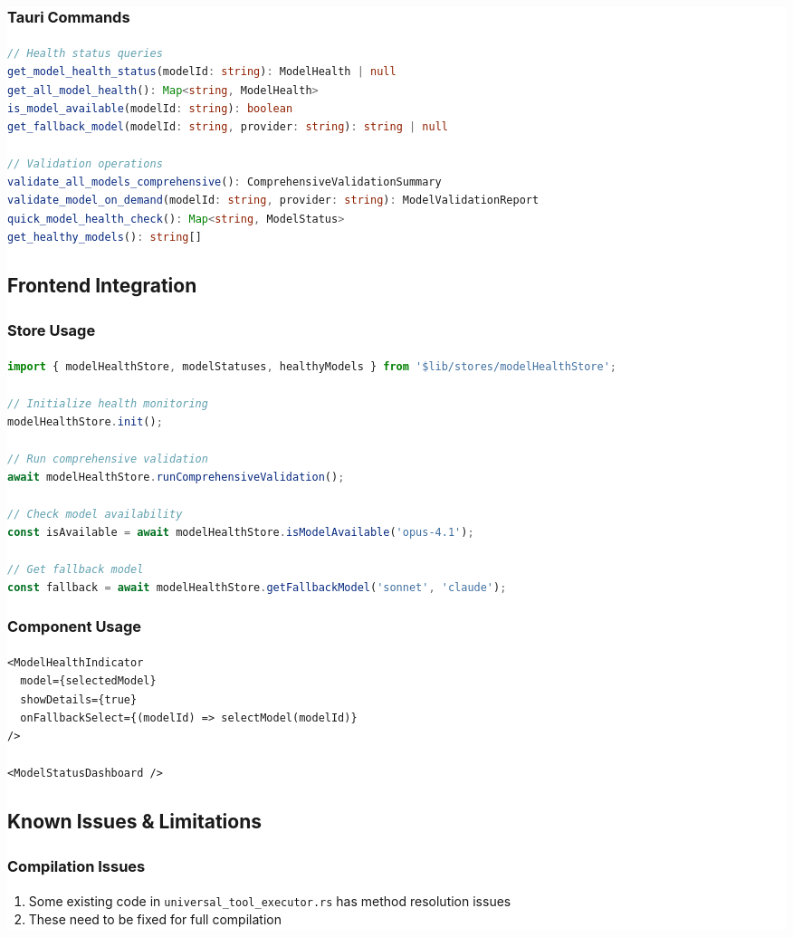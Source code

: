 ### Tauri Commands
```typescript
// Health status queries
get_model_health_status(modelId: string): ModelHealth | null
get_all_model_health(): Map<string, ModelHealth>
is_model_available(modelId: string): boolean
get_fallback_model(modelId: string, provider: string): string | null

// Validation operations
validate_all_models_comprehensive(): ComprehensiveValidationSummary
validate_model_on_demand(modelId: string, provider: string): ModelValidationReport
quick_model_health_check(): Map<string, ModelStatus>
get_healthy_models(): string[]
```

## Frontend Integration

### Store Usage
```typescript
import { modelHealthStore, modelStatuses, healthyModels } from '$lib/stores/modelHealthStore';

// Initialize health monitoring
modelHealthStore.init();

// Run comprehensive validation
await modelHealthStore.runComprehensiveValidation();

// Check model availability
const isAvailable = await modelHealthStore.isModelAvailable('opus-4.1');

// Get fallback model
const fallback = await modelHealthStore.getFallbackModel('sonnet', 'claude');
```

### Component Usage
```svelte
<ModelHealthIndicator 
  model={selectedModel}
  showDetails={true}
  onFallbackSelect={(modelId) => selectModel(modelId)}
/>

<ModelStatusDashboard />
```

## Known Issues & Limitations

### Compilation Issues
1. Some existing code in `universal_tool_executor.rs` has method resolution issues
2. These need to be fixed for full compilation
